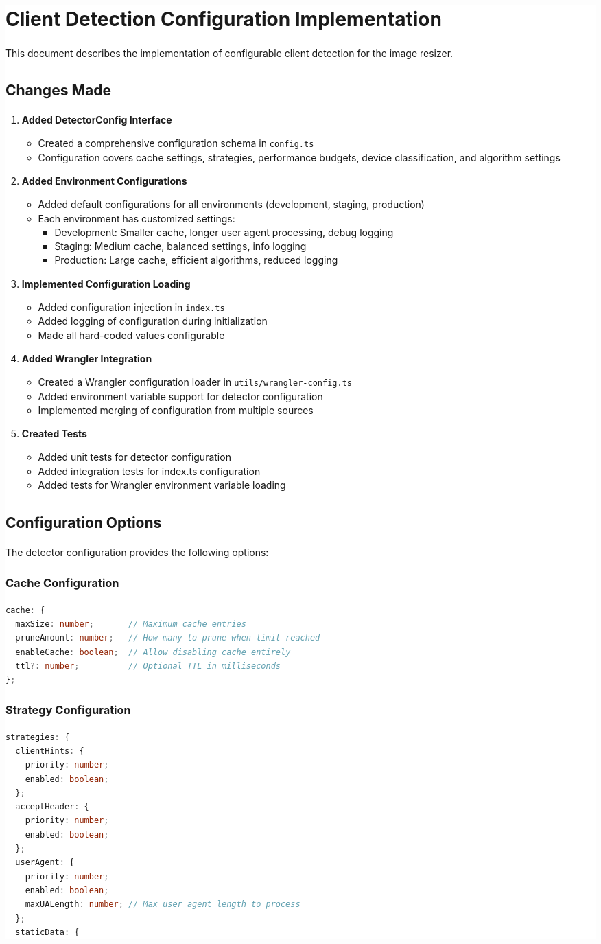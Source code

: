 # Client Detection Configuration Implementation

This document describes the implementation of configurable client detection for the image resizer.

## Changes Made

1. **Added DetectorConfig Interface**
   - Created a comprehensive configuration schema in `config.ts`
   - Configuration covers cache settings, strategies, performance budgets, device classification, and algorithm settings

2. **Added Environment Configurations**
   - Added default configurations for all environments (development, staging, production)
   - Each environment has customized settings:
     - Development: Smaller cache, longer user agent processing, debug logging
     - Staging: Medium cache, balanced settings, info logging
     - Production: Large cache, efficient algorithms, reduced logging

3. **Implemented Configuration Loading**
   - Added configuration injection in `index.ts`
   - Added logging of configuration during initialization
   - Made all hard-coded values configurable

4. **Added Wrangler Integration**
   - Created a Wrangler configuration loader in `utils/wrangler-config.ts`
   - Added environment variable support for detector configuration
   - Implemented merging of configuration from multiple sources

5. **Created Tests**
   - Added unit tests for detector configuration
   - Added integration tests for index.ts configuration
   - Added tests for Wrangler environment variable loading

## Configuration Options

The detector configuration provides the following options:

### Cache Configuration
```typescript
cache: {
  maxSize: number;       // Maximum cache entries
  pruneAmount: number;   // How many to prune when limit reached
  enableCache: boolean;  // Allow disabling cache entirely
  ttl?: number;          // Optional TTL in milliseconds
};
```

### Strategy Configuration
```typescript
strategies: {
  clientHints: {
    priority: number;
    enabled: boolean;
  };
  acceptHeader: {
    priority: number;
    enabled: boolean;
  };
  userAgent: {
    priority: number;
    enabled: boolean;
    maxUALength: number; // Max user agent length to process
  };
  staticData: {
```